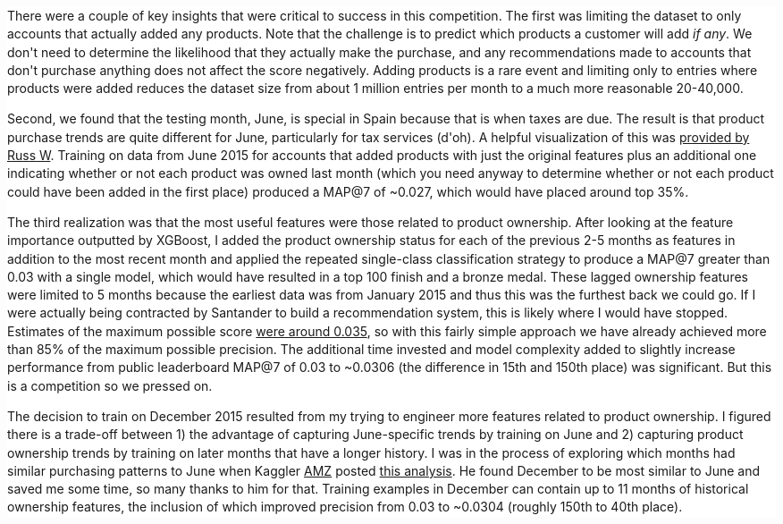 There were a couple of key insights that were critical to success in this competition. The first was
limiting the dataset to only accounts that actually added any products. Note that the challenge is 
to predict which products a customer will add *if any*. We don't need to determine the likelihood that
they actually make the purchase, and any recommendations made to accounts 
that don't purchase anything does not affect the score negatively. Adding products is a rare event
and limiting only to entries where products were added reduces the dataset size from about 1 million 
entries per month to a much more reasonable 20-40,000.

Second, we found that the testing month, June, is special in Spain because that is when taxes 
are due. The result is that product purchase trends are quite different for June, particularly 
for tax services (d'oh). A helpful visualization of this was 
[provided by Russ W](https://www.kaggle.com/c/santander-product-recommendation/forums/t/25629/product-month-stacked-bar-chart).
Training on data from June 2015 for accounts that added products with just the original features plus an
additional one indicating whether or not each product was owned last month (which you need 
anyway to determine whether or not each product could have been added in the first place) 
produced a MAP@7 of ~0.027, which would have placed around top 35%.

The third realization was that the most useful features were those related to product 
ownership. After looking at the feature importance outputted by XGBoost, I added the product 
ownership status for each of the previous 2-5 months as features in addition to the most 
recent month and applied the repeated single-class classification strategy to produce a MAP@7 greater than 0.03 with a single model, which 
would have resulted in a top 100 finish and a bronze medal. These lagged ownership features
were limited to 5 months because the earliest data was from January 2015 and thus this was the 
furthest back we could go. If I were actually being contracted by Santander to build a 
recommendation system, this is likely where I would have stopped. Estimates of the maximum possible
score [were around 0.035](https://kaggle2.blob.core.windows.net/forum-message-attachments/146271/5405/Private%20maximum%20score.png?sv=2015-12-11&sr=b&sig=c4ljinra%2F8PXV85C8TuSBfHM3CeyrOKkKXDhI01yJIY%3D&se=2016-12-19T18%3A27%3A15Z&sp=r),
so with this fairly simple approach we have already achieved more than 85% of the maximum possible precision.
The additional time invested and model complexity added to slightly increase performance from public leaderboard MAP@7 of 0.03 to ~0.0306 
(the difference in 15th and 150th place) was significant. But this is a competition so we pressed on.

The decision to train on December 2015 resulted from my trying to engineer more features 
related to product ownership. I figured there is a trade-off between 1) the advantage of
capturing June-specific trends by training on June and 2) capturing product ownership trends by 
training on later months that have a longer history. I was in the process of exploring 
which months had similar purchasing patterns to June when Kaggler [AMZ](https://www.kaggle.com/albertomz) 
posted [this analysis](https://www.kaggle.com/c/santander-product-recommendation/forums/t/26138/interesting-relationship-between-june-and-december?forumMessageId=148422). 
He found December to be most similar to June and saved me some time, so many thanks to him for 
that. Training examples in December can contain up to 11 months of historical ownership features,
the inclusion of which improved precision from 0.03 to ~0.0304 (roughly 150th to 40th place).  
